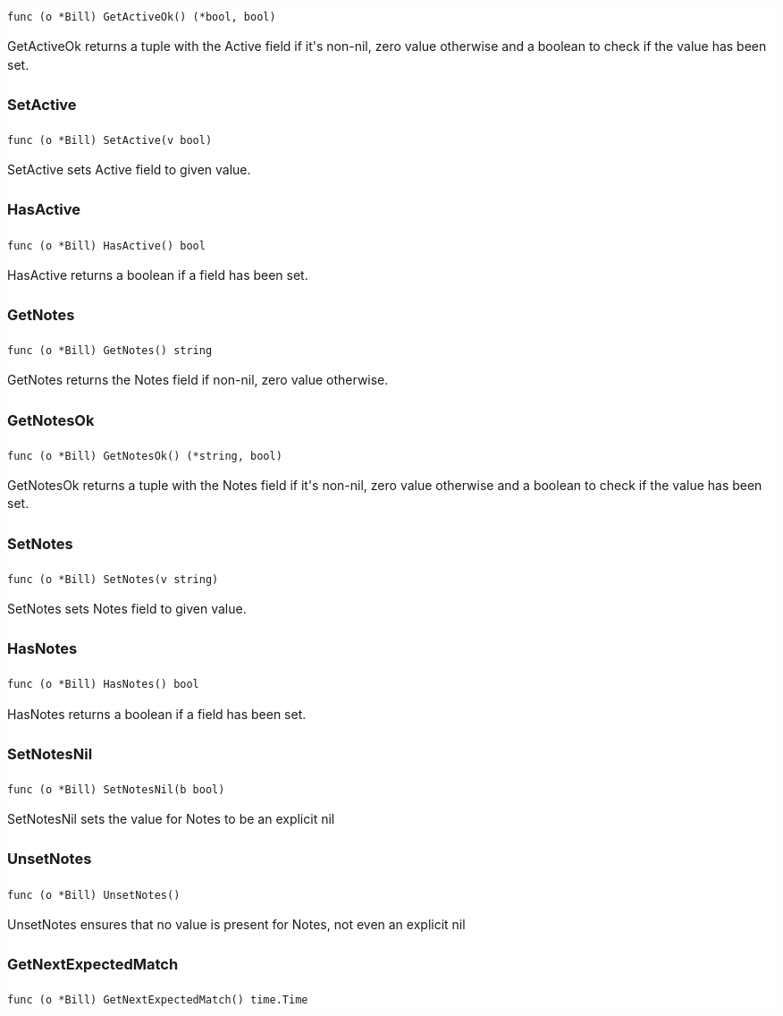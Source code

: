 `func (o *Bill) GetActiveOk() (*bool, bool)`

GetActiveOk returns a tuple with the Active field if it's non-nil, zero value otherwise
and a boolean to check if the value has been set.

### SetActive

`func (o *Bill) SetActive(v bool)`

SetActive sets Active field to given value.

### HasActive

`func (o *Bill) HasActive() bool`

HasActive returns a boolean if a field has been set.

### GetNotes

`func (o *Bill) GetNotes() string`

GetNotes returns the Notes field if non-nil, zero value otherwise.

### GetNotesOk

`func (o *Bill) GetNotesOk() (*string, bool)`

GetNotesOk returns a tuple with the Notes field if it's non-nil, zero value otherwise
and a boolean to check if the value has been set.

### SetNotes

`func (o *Bill) SetNotes(v string)`

SetNotes sets Notes field to given value.

### HasNotes

`func (o *Bill) HasNotes() bool`

HasNotes returns a boolean if a field has been set.

### SetNotesNil

`func (o *Bill) SetNotesNil(b bool)`

 SetNotesNil sets the value for Notes to be an explicit nil

### UnsetNotes
`func (o *Bill) UnsetNotes()`

UnsetNotes ensures that no value is present for Notes, not even an explicit nil
### GetNextExpectedMatch

`func (o *Bill) GetNextExpectedMatch() time.Time`
